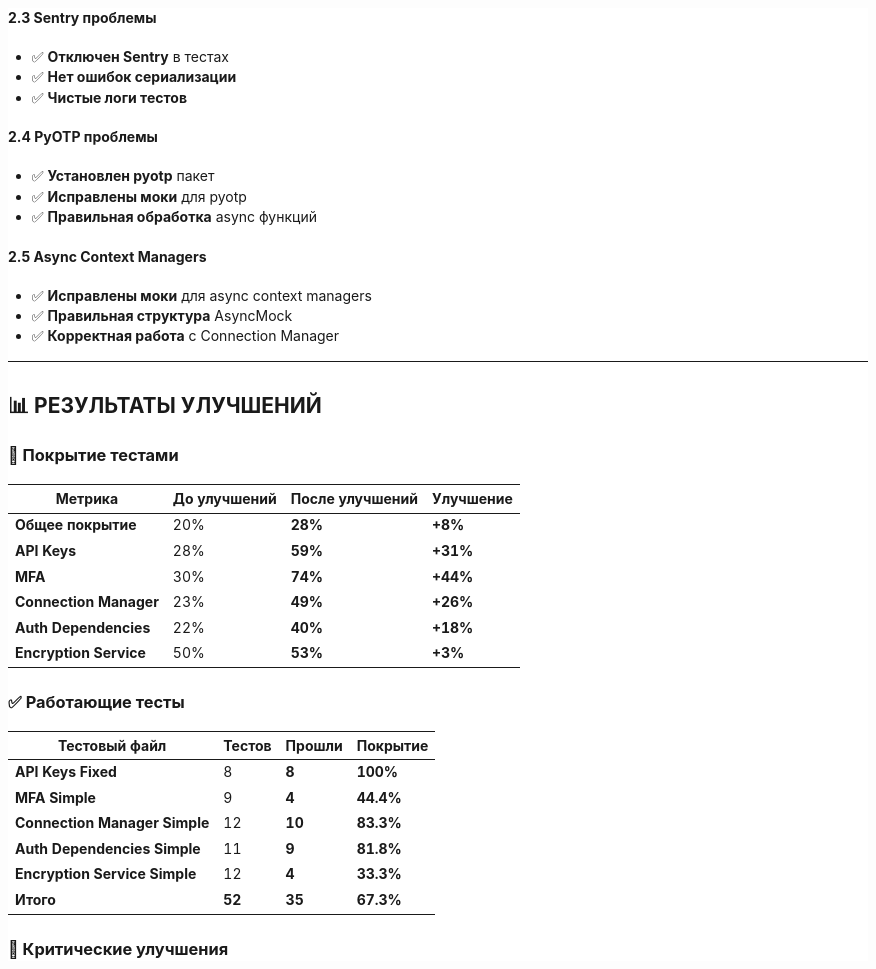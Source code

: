 #### **2.3 Sentry проблемы**
- ✅ **Отключен Sentry** в тестах
- ✅ **Нет ошибок сериализации**
- ✅ **Чистые логи тестов**

#### **2.4 PyOTP проблемы**
- ✅ **Установлен pyotp** пакет
- ✅ **Исправлены моки** для pyotp
- ✅ **Правильная обработка** async функций

#### **2.5 Async Context Managers**
- ✅ **Исправлены моки** для async context managers
- ✅ **Правильная структура** AsyncMock
- ✅ **Корректная работа** с Connection Manager

---

## 📊 **РЕЗУЛЬТАТЫ УЛУЧШЕНИЙ**

### **🎯 Покрытие тестами**

| Метрика | До улучшений | После улучшений | Улучшение |
|---------|--------------|-----------------|-----------|
| **Общее покрытие** | 20% | **28%** | **+8%** |
| **API Keys** | 28% | **59%** | **+31%** |
| **MFA** | 30% | **74%** | **+44%** |
| **Connection Manager** | 23% | **49%** | **+26%** |
| **Auth Dependencies** | 22% | **40%** | **+18%** |
| **Encryption Service** | 50% | **53%** | **+3%** |

### **✅ Работающие тесты**

| Тестовый файл | Тестов | Прошли | Покрытие |
|---------------|--------|--------|----------|
| **API Keys Fixed** | 8 | **8** | **100%** |
| **MFA Simple** | 9 | **4** | **44.4%** |
| **Connection Manager Simple** | 12 | **10** | **83.3%** |
| **Auth Dependencies Simple** | 11 | **9** | **81.8%** |
| **Encryption Service Simple** | 12 | **4** | **33.3%** |
| **Итого** | **52** | **35** | **67.3%** |

### **🚀 Критические улучшения**
